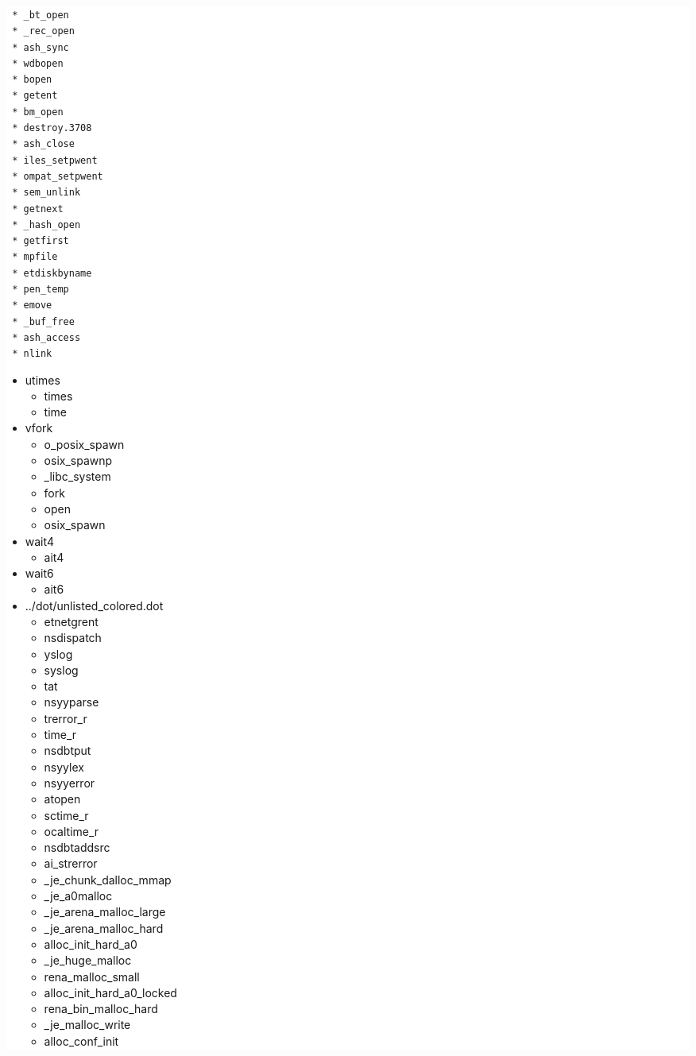     * _bt_open
     * _rec_open
     * ash_sync
     * wdbopen
     * bopen
     * getent
     * bm_open
     * destroy.3708
     * ash_close
     * iles_setpwent
     * ompat_setpwent
     * sem_unlink
     * getnext
     * _hash_open
     * getfirst
     * mpfile
     * etdiskbyname
     * pen_temp
     * emove
     * _buf_free
     * ash_access
     * nlink
* utimes
     * times
     * time
* vfork
     * o_posix_spawn
     * osix_spawnp
     * _libc_system
     * fork
     * open
     * osix_spawn
* wait4
     * ait4
* wait6
     * ait6
* ../dot/unlisted_colored.dot
     * etnetgrent
     * nsdispatch
     * yslog
     * syslog
     * tat
     * nsyyparse
     * trerror_r
     * time_r
     * nsdbtput
     * nsyylex
     * nsyyerror
     * atopen
     * sctime_r
     * ocaltime_r
     * nsdbtaddsrc
     * ai_strerror
     * _je_chunk_dalloc_mmap
     * _je_a0malloc
     * _je_arena_malloc_large
     * _je_arena_malloc_hard
     * alloc_init_hard_a0
     * _je_huge_malloc
     * rena_malloc_small
     * alloc_init_hard_a0_locked
     * rena_bin_malloc_hard
     * _je_malloc_write
     * alloc_conf_init